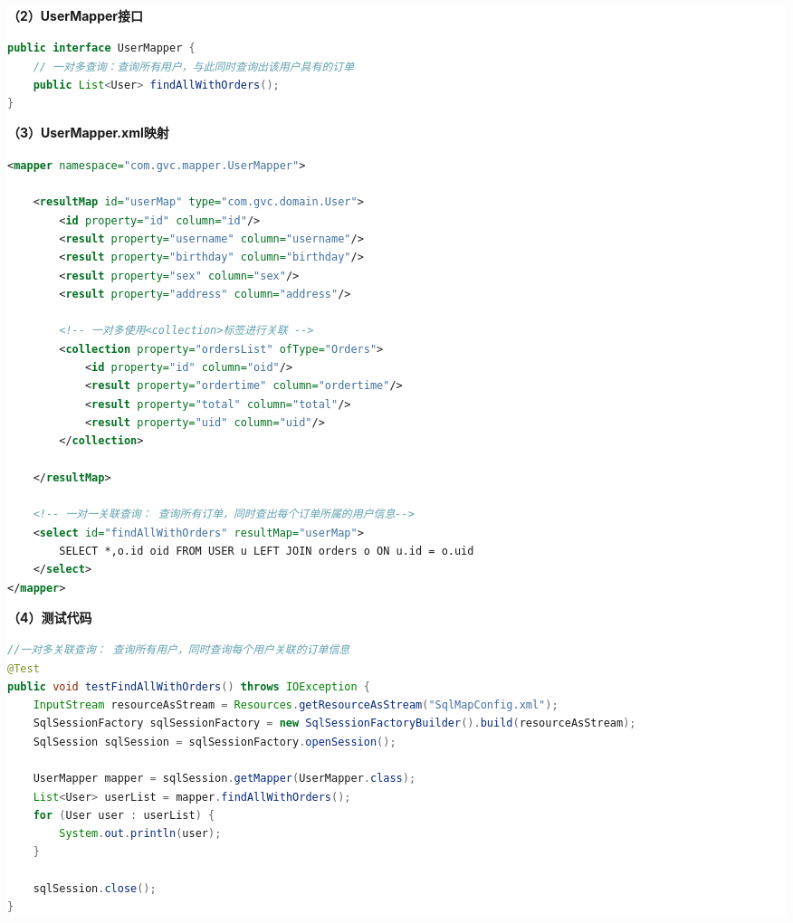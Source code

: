 **（2）UserMapper接口**

```java
public interface UserMapper {
    // 一对多查询：查询所有用户，与此同时查询出该用户具有的订单
    public List<User> findAllWithOrders();
}
```

**（3）UserMapper.xml映射**

```xml
<mapper namespace="com.gvc.mapper.UserMapper">

    <resultMap id="userMap" type="com.gvc.domain.User">
        <id property="id" column="id"/>
        <result property="username" column="username"/>
        <result property="birthday" column="birthday"/>
        <result property="sex" column="sex"/>
        <result property="address" column="address"/>

        <!-- 一对多使用<collection>标签进行关联 -->
        <collection property="ordersList" ofType="Orders">
            <id property="id" column="oid"/>
            <result property="ordertime" column="ordertime"/>
            <result property="total" column="total"/>
            <result property="uid" column="uid"/>
        </collection>
        
    </resultMap>

    <!-- 一对一关联查询： 查询所有订单，同时查出每个订单所属的用户信息-->
    <select id="findAllWithOrders" resultMap="userMap">
        SELECT *,o.id oid FROM USER u LEFT JOIN orders o ON u.id = o.uid
    </select>
</mapper>
```

**（4）测试代码**

```java
//一对多关联查询： 查询所有用户，同时查询每个用户关联的订单信息
@Test
public void testFindAllWithOrders() throws IOException {
    InputStream resourceAsStream = Resources.getResourceAsStream("SqlMapConfig.xml");
    SqlSessionFactory sqlSessionFactory = new SqlSessionFactoryBuilder().build(resourceAsStream);
    SqlSession sqlSession = sqlSessionFactory.openSession();

    UserMapper mapper = sqlSession.getMapper(UserMapper.class);
    List<User> userList = mapper.findAllWithOrders();
    for (User user : userList) {
        System.out.println(user);
    }

    sqlSession.close();
}
```
